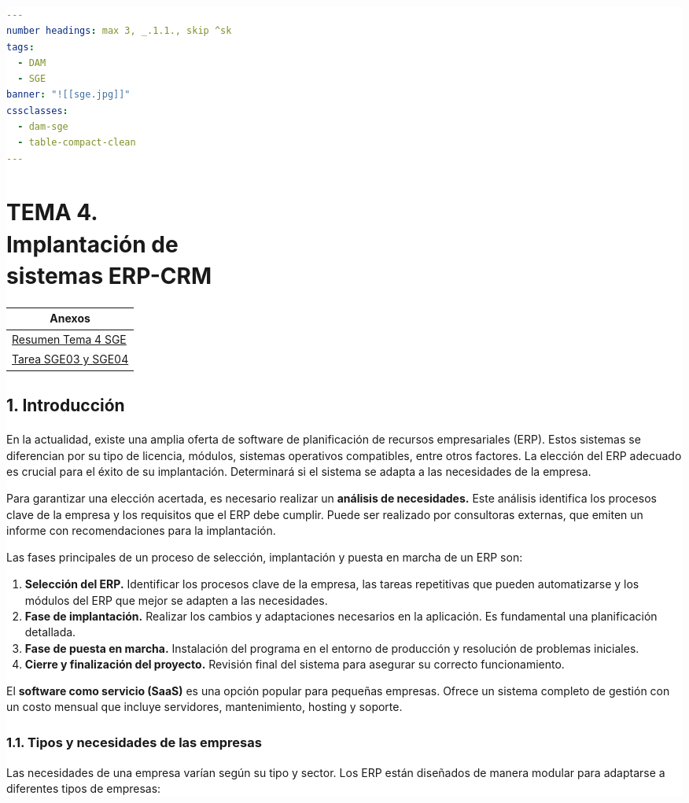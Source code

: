```yaml
---
number headings: max 3, _.1.1., skip ^sk
tags:
  - DAM
  - SGE
banner: "![[sge.jpg]]"
cssclasses:
  - dam-sge
  - table-compact-clean
---
```


# **TEMA 4.** <br>Implantación de <br>sistemas ERP-CRM

| Anexos |
| - |
| [Resumen Tema 4 SGE](Resúmenes/Resumen%20Tema%204%20SGE.md) |
| [Tarea SGE03 y SGE04](../Práctica/Tareas/Tarea%20SGE03%20y%20SGE04.md) |
## 1. Introducción

En la actualidad, existe una amplia oferta de software de planificación de recursos empresariales (ERP). Estos sistemas se diferencian por su tipo de licencia, módulos, sistemas operativos compatibles, entre otros factores. La elección del ERP adecuado es crucial para el éxito de su implantación. Determinará si el sistema se adapta a las necesidades de la empresa.

Para garantizar una elección acertada, es necesario realizar un **análisis de necesidades.** Este análisis identifica los procesos clave de la empresa y los requisitos que el ERP debe cumplir. Puede ser realizado por consultoras externas, que emiten un informe con recomendaciones para la implantación.

Las fases principales de un proceso de selección, implantación y puesta en marcha de un ERP son:

1. **Selección del ERP.** Identificar los procesos clave de la empresa, las tareas repetitivas que pueden automatizarse y los módulos del ERP que mejor se adapten a las necesidades.
2. **Fase de implantación.** Realizar los cambios y adaptaciones necesarios en la aplicación. Es fundamental una planificación detallada.
3. **Fase de puesta en marcha.** Instalación del programa en el entorno de producción y resolución de problemas iniciales.
4. **Cierre y finalización del proyecto.** Revisión final del sistema para asegurar su correcto funcionamiento.

El **software como servicio (SaaS)** es una opción popular para pequeñas empresas. Ofrece un sistema completo de gestión con un costo mensual que incluye servidores, mantenimiento, hosting y soporte.

### 1.1. **Tipos y necesidades de las empresas**

Las necesidades de una empresa varían según su tipo y sector. Los ERP están diseñados de manera modular para adaptarse a diferentes tipos de empresas:
